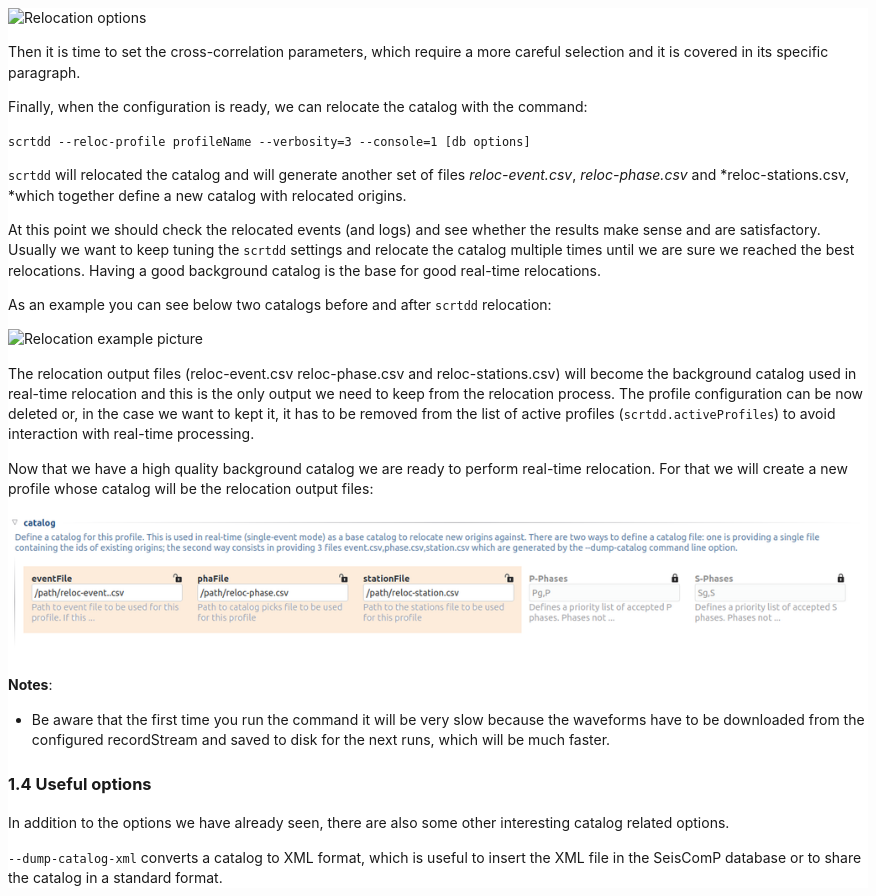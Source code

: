 ![Relocation options](/data/multiEventStep2options.png?raw=true "Relocation options")

Then it is time to set the cross-correlation parameters, which require a more careful selection and it is covered in its specific paragraph.

Finally, when the configuration is ready, we can relocate the catalog with the command:

```
scrtdd --reloc-profile profileName --verbosity=3 --console=1 [db options] 
```

`scrtdd` will relocated the catalog and will generate another set of files *reloc-event.csv*, *reloc-phase.csv* and *reloc-stations.csv, *which together define a new catalog with relocated origins. 

At this point we should check the relocated events (and logs) and see whether the results make sense and are satisfactory. Usually we want to keep tuning the `scrtdd` settings and relocate the catalog multiple times until we are sure we reached the best relocations. Having a good background catalog is the base for good real-time relocations.

As an example you can see below two catalogs before and after `scrtdd` relocation:


![Relocation example picture](/data/multiEventRelocationExample.png?raw=true "Relocation example")

The relocation output files (reloc-event.csv reloc-phase.csv and reloc-stations.csv) will become the background catalog used in real-time relocation and this is the only output we need to keep from the relocation process. The profile configuration can be now deleted or, in the case we want to kept it, it has to be removed from the list of active profiles (`scrtdd.activeProfiles`) to avoid interaction with real-time processing.

Now that we have a high quality background catalog we are ready to perform real-time relocation. For that we will create a new profile whose catalog will be the relocation output files:

![Catalog selection option](/data/catalog-selection3.png?raw=true "Catalog selection from raw file format")


**Notes**:

- Be aware that the first time you run the command it will be very slow because the waveforms have to be downloaded from the configured recordStream and saved to disk for the next runs, which will be much faster. 


### 1.4 Useful options

In addition to the options we have already seen, there are also some other interesting catalog related options.

`--dump-catalog-xml` converts a catalog to XML format, which is useful to insert the XML file in the SeisComP database or to share the catalog in a standard format.
 